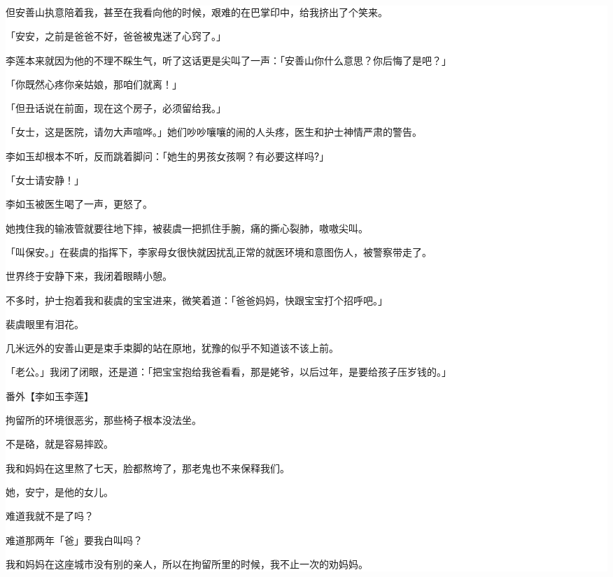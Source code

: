 
但安善山执意陪着我，甚至在我看向他的时候，艰难的在巴掌印中，给我挤出了个笑来。


「安安，之前是爸爸不好，爸爸被鬼迷了心窍了。」


李莲本来就因为他的不理不睬生气，听了这话更是尖叫了一声：「安善山你什么意思？你后悔了是吧？」


「你既然心疼你亲姑娘，那咱们就离！」


「但丑话说在前面，现在这个房子，必须留给我。」


「女士，这是医院，请勿大声喧哗。」她们吵吵嚷嚷的闹的人头疼，医生和护士神情严肃的警告。


李如玉却根本不听，反而跳着脚问：「她生的男孩女孩啊？有必要这样吗?」


「女士请安静！」


李如玉被医生喝了一声，更怒了。


她拽住我的输液管就要往地下摔，被裴虞一把抓住手腕，痛的撕心裂肺，嗷嗷尖叫。


「叫保安。」在裴虞的指挥下，李家母女很快就因扰乱正常的就医环境和意图伤人，被警察带走了。


世界终于安静下来，我闭着眼睛小憩。


不多时，护士抱着我和裴虞的宝宝进来，微笑着道：「爸爸妈妈，快跟宝宝打个招呼吧。」


裴虞眼里有泪花。


几米远外的安善山更是束手束脚的站在原地，犹豫的似乎不知道该不该上前。


「老公。」我闭了闭眼，还是道：「把宝宝抱给我爸看看，那是姥爷，以后过年，是要给孩子压岁钱的。」


番外【李如玉李莲】


拘留所的环境很恶劣，那些椅子根本没法坐。


不是硌，就是容易摔跤。


我和妈妈在这里熬了七天，脸都熬垮了，那老鬼也不来保释我们。


她，安宁，是他的女儿。


难道我就不是了吗？


难道那两年「爸」要我白叫吗？


我和妈妈在这座城市没有别的亲人，所以在拘留所里的时候，我不止一次的劝妈妈。

